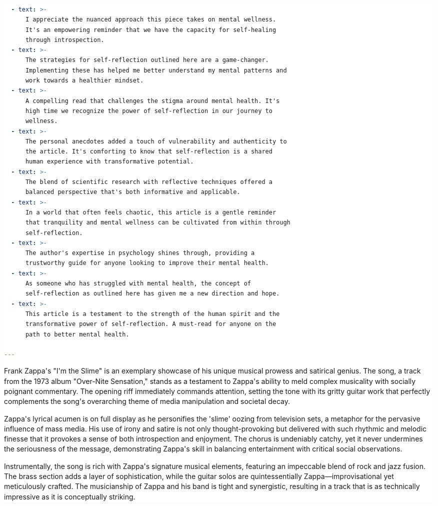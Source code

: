 ```yaml
  - text: >-
      I appreciate the nuanced approach this piece takes on mental wellness.
      It's an empowering reminder that we have the capacity for self-healing
      through introspection.
  - text: >-
      The strategies for self-reflection outlined here are a game-changer.
      Implementing these has helped me better understand my mental patterns and
      work towards a healthier mindset.
  - text: >-
      A compelling read that challenges the stigma around mental health. It's
      high time we recognize the power of self-reflection in our journey to
      wellness.
  - text: >-
      The personal anecdotes added a touch of vulnerability and authenticity to
      the article. It's comforting to know that self-reflection is a shared
      human experience with transformative potential.
  - text: >-
      The blend of scientific research with reflective techniques offered a
      balanced perspective that's both informative and applicable.
  - text: >-
      In a world that often feels chaotic, this article is a gentle reminder
      that tranquility and mental wellness can be cultivated from within through
      self-reflection.
  - text: >-
      The author's expertise in psychology shines through, providing a
      trustworthy guide for anyone looking to improve their mental health.
  - text: >-
      As someone who has struggled with mental health, the concept of
      self-reflection as outlined here has given me a new direction and hope.
  - text: >-
      This article is a testament to the strength of the human spirit and the
      transformative power of self-reflection. A must-read for anyone on the
      path to better mental health.

---
```

Frank Zappa's "I'm the Slime" is an exemplary showcase of his unique musical prowess and satirical genius. The song, a track from the 1973 album "Over-Nite Sensation," stands as a testament to Zappa's ability to meld complex musicality with socially poignant commentary. The opening riff immediately commands attention, setting the tone with its gritty guitar work that perfectly complements the song's overarching theme of media manipulation and societal decay.

Zappa's lyrical acumen is on full display as he personifies the 'slime' oozing from television sets, a metaphor for the pervasive influence of mass media. His use of irony and satire is not only thought-provoking but delivered with such rhythmic and melodic finesse that it provokes a sense of both introspection and enjoyment. The chorus is undeniably catchy, yet it never undermines the seriousness of the message, demonstrating Zappa's skill in balancing entertainment with critical social observations.

Instrumentally, the song is rich with Zappa's signature musical elements, featuring an impeccable blend of rock and jazz fusion. The brass section adds a layer of sophistication, while the guitar solos are quintessentially Zappa—improvisational yet meticulously crafted. The musicianship of Zappa and his band is tight and synergistic, resulting in a track that is as technically impressive as it is conceptually striking.
